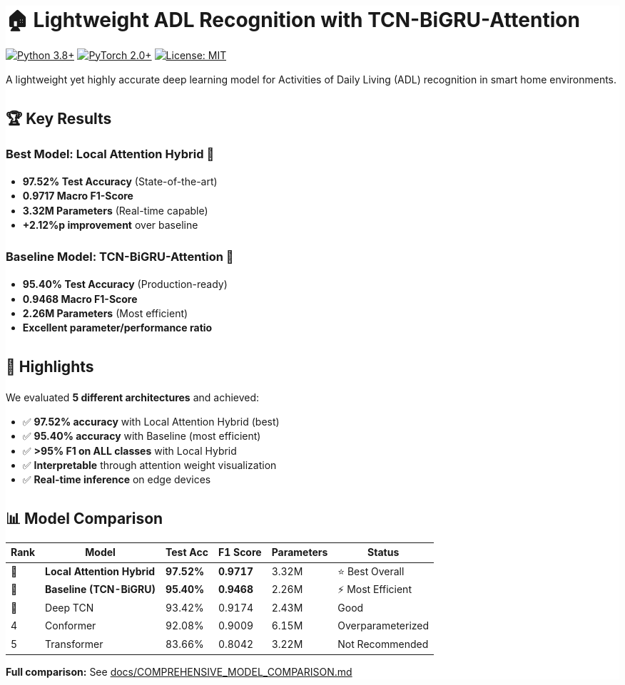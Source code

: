 # 🏠 Lightweight ADL Recognition with TCN-BiGRU-Attention

[![Python 3.8+](https://img.shields.io/badge/python-3.8+-blue.svg)](https://www.python.org/downloads/)
[![PyTorch 2.0+](https://img.shields.io/badge/PyTorch-2.0+-ee4c2c.svg)](https://pytorch.org/)
[![License: MIT](https://img.shields.io/badge/License-MIT-yellow.svg)](https://opensource.org/licenses/MIT)

A lightweight yet highly accurate deep learning model for Activities of Daily Living (ADL) recognition in smart home environments.

## 🏆 Key Results

### Best Model: Local Attention Hybrid 🥇
- **97.52% Test Accuracy** (State-of-the-art)
- **0.9717 Macro F1-Score**
- **3.32M Parameters** (Real-time capable)
- **+2.12%p improvement** over baseline

### Baseline Model: TCN-BiGRU-Attention 🥈
- **95.40% Test Accuracy** (Production-ready)
- **0.9468 Macro F1-Score**
- **2.26M Parameters** (Most efficient)
- **Excellent parameter/performance ratio**

## 🎯 Highlights

We evaluated **5 different architectures** and achieved:
- ✅ **97.52% accuracy** with Local Attention Hybrid (best)
- ✅ **95.40% accuracy** with Baseline (most efficient)
- ✅ **>95% F1 on ALL classes** with Local Hybrid
- ✅ **Interpretable** through attention weight visualization
- ✅ **Real-time inference** on edge devices

## 📊 Model Comparison

| Rank | Model | Test Acc | F1 Score | Parameters | Status |
|------|-------|----------|----------|------------|--------|
| 🥇 | **Local Attention Hybrid** | **97.52%** | **0.9717** | 3.32M | ⭐ Best Overall |
| 🥈 | **Baseline (TCN-BiGRU)** | **95.40%** | **0.9468** | 2.26M | ⚡ Most Efficient |
| 🥉 | Deep TCN | 93.42% | 0.9174 | 2.43M | Good |
| 4 | Conformer | 92.08% | 0.9009 | 6.15M | Overparameterized |
| 5 | Transformer | 83.66% | 0.8042 | 3.22M | Not Recommended |

**Full comparison:** See [docs/COMPREHENSIVE_MODEL_COMPARISON.md](docs/COMPREHENSIVE_MODEL_COMPARISON.md)
